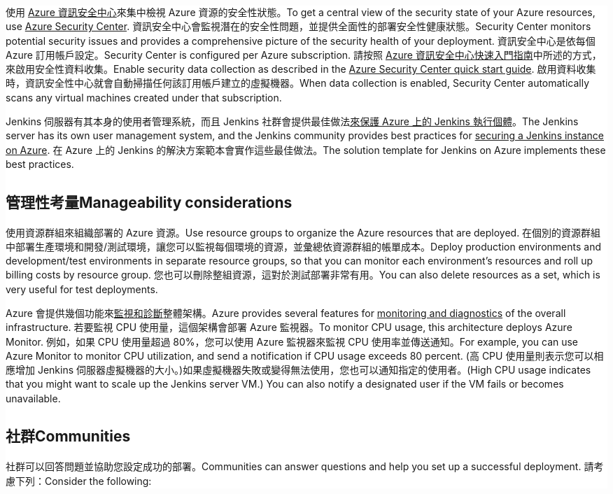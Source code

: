 <span data-ttu-id="c0bf4-232">使用 [Azure 資訊安全中心][security-center]來集中檢視 Azure 資源的安全性狀態。</span><span class="sxs-lookup"><span data-stu-id="c0bf4-232">To get a central view of the security state of your Azure resources, use [Azure Security Center][security-center].</span></span> <span data-ttu-id="c0bf4-233">資訊安全中心會監視潛在的安全性問題，並提供全面性的部署安全性健康狀態。</span><span class="sxs-lookup"><span data-stu-id="c0bf4-233">Security Center monitors potential security issues and provides a comprehensive picture of the security health of your deployment.</span></span> <span data-ttu-id="c0bf4-234">資訊安全中心是依每個 Azure 訂用帳戶設定。</span><span class="sxs-lookup"><span data-stu-id="c0bf4-234">Security Center is configured per Azure subscription.</span></span> <span data-ttu-id="c0bf4-235">請按照 [Azure 資訊安全中心快速入門指南][quick-start]中所述的方式，來啟用安全性資料收集。</span><span class="sxs-lookup"><span data-stu-id="c0bf4-235">Enable security data collection as described in the [Azure Security Center quick start guide][quick-start].</span></span> <span data-ttu-id="c0bf4-236">啟用資料收集時，資訊安全性中心就會自動掃描任何該訂用帳戶建立的虛擬機器。</span><span class="sxs-lookup"><span data-stu-id="c0bf4-236">When data collection is enabled, Security Center automatically scans any virtual machines created under that subscription.</span></span>

<span data-ttu-id="c0bf4-237">Jenkins 伺服器有其本身的使用者管理系統，而且 Jenkins 社群會提供最佳做法[來保護 Azure 上的 Jenkins 執行個體][secure-jenkins]。</span><span class="sxs-lookup"><span data-stu-id="c0bf4-237">The Jenkins server has its own user management system, and the Jenkins community provides best practices for [securing a Jenkins instance on Azure][secure-jenkins].</span></span> <span data-ttu-id="c0bf4-238">在 Azure 上的 Jenkins 的解決方案範本會實作這些最佳做法。</span><span class="sxs-lookup"><span data-stu-id="c0bf4-238">The solution template for Jenkins on Azure implements these best practices.</span></span>

## <a name="manageability-considerations"></a><span data-ttu-id="c0bf4-239">管理性考量</span><span class="sxs-lookup"><span data-stu-id="c0bf4-239">Manageability considerations</span></span>

<span data-ttu-id="c0bf4-240">使用資源群組來組織部署的 Azure 資源。</span><span class="sxs-lookup"><span data-stu-id="c0bf4-240">Use resource groups to organize the Azure resources that are deployed.</span></span> <span data-ttu-id="c0bf4-241">在個別的資源群組中部署生產環境和開發/測試環境，讓您可以監視每個環境的資源，並彙總依資源群組的帳單成本。</span><span class="sxs-lookup"><span data-stu-id="c0bf4-241">Deploy production environments and development/test environments in separate resource groups, so that you can monitor each environment’s resources and roll up billing costs by resource group.</span></span> <span data-ttu-id="c0bf4-242">您也可以刪除整組資源，這對於測試部署非常有用。</span><span class="sxs-lookup"><span data-stu-id="c0bf4-242">You can also delete resources as a set, which is very useful for test deployments.</span></span>

<span data-ttu-id="c0bf4-243">Azure 會提供幾個功能來[監視和診斷][monitoring-diag]整體架構。</span><span class="sxs-lookup"><span data-stu-id="c0bf4-243">Azure provides several features for [monitoring and diagnostics][monitoring-diag] of the overall infrastructure.</span></span> <span data-ttu-id="c0bf4-244">若要監視 CPU 使用量，這個架構會部署 Azure 監視器。</span><span class="sxs-lookup"><span data-stu-id="c0bf4-244">To monitor CPU usage, this architecture deploys Azure Monitor.</span></span> <span data-ttu-id="c0bf4-245">例如，如果 CPU 使用量超過 80%，您可以使用 Azure 監視器來監視 CPU 使用率並傳送通知。</span><span class="sxs-lookup"><span data-stu-id="c0bf4-245">For example, you can use Azure Monitor to monitor CPU utilization, and send a notification if CPU usage exceeds 80 percent.</span></span> <span data-ttu-id="c0bf4-246">(高 CPU 使用量則表示您可以相應增加 Jenkins 伺服器虛擬機器的大小。)如果虛擬機器失敗或變得無法使用，您也可以通知指定的使用者。</span><span class="sxs-lookup"><span data-stu-id="c0bf4-246">(High CPU usage indicates that you might want to scale up the Jenkins server VM.) You can also notify a designated user if the VM fails or becomes unavailable.</span></span>

## <a name="communities"></a><span data-ttu-id="c0bf4-247">社群</span><span class="sxs-lookup"><span data-stu-id="c0bf4-247">Communities</span></span>

<span data-ttu-id="c0bf4-248">社群可以回答問題並協助您設定成功的部署。</span><span class="sxs-lookup"><span data-stu-id="c0bf4-248">Communities can answer questions and help you set up a successful deployment.</span></span> <span data-ttu-id="c0bf4-249">請考慮下列：</span><span class="sxs-lookup"><span data-stu-id="c0bf4-249">Consider the following:</span></span>


[acs]: https://aka.ms/azjenkinsacs
[ad-sp]: /azure/active-directory/develop/active-directory-integrating-applications
[app-service]: https://plugins.jenkins.io/azure-app-service
[azure-ad]: /azure/active-directory/
[azure-market]: https://azuremarketplace.microsoft.com/marketplace/apps/azure-oss.jenkins?tab=Overview
[best-practices]: https://jenkins.io/doc/book/architecting-for-scale/
[blob]: /azure/storage/common/storage-java-jenkins-continuous-integration-solution
[configure-azure-ad]: https://plugins.jenkins.io/azure-ad
[configure-agent]: https://plugins.jenkins.io/azure-vm-agents
[configure-credential]: https://plugins.jenkins.io/azure-credentials
[configure-storage]: https://plugins.jenkins.io/windows-azure-storage
[container-agents]: https://aka.ms/azcontaineragent
[create-jenkins]: /azure/jenkins/install-jenkins-solution-template
[create-metric]: /azure/monitoring-and-diagnostics/insights-alerts-portal
[disaster]: https://github.com/Azure/jenkins/tree/master/disaster_recovery
[functions]: https://aka.ms/azjenkinsfunctions
[index]: https://plugins.jenkins.io
[jenkins-best]: https://wiki.jenkins.io/display/JENKINS/Jenkins+Best+Practices
[jenkins-on-azure]: /azure/jenkins/
[key-vault]: /azure/key-vault/
[managed-disk]: /azure/virtual-machines/linux/managed-disks-overview
[matrix]: https://plugins.jenkins.io/matrix-auth
[monitor]: /azure/monitoring-and-diagnostics/
[monitoring-diag]: /azure/architecture/best-practices/monitoring
[multi-master]: https://jenkins.io/doc/book/architecting-for-scale/
[nginx]: https://www.digitalocean.com/community/tutorials/how-to-create-an-ssl-certificate-on-nginx-for-ubuntu-14-04
[nsg]: /azure/virtual-network/virtual-networks-nsg
[quick-start]: /azure/security-center/security-center-get-started
[port443]: /azure/virtual-machines/windows/nsg-quickstart-portal
[premium]: /azure/virtual-machines/linux/premium-storage
[rbac]: /azure/active-directory/role-based-access-control-what-is
[rg]: /azure/azure-resource-manager/resource-group-overview
[scale]: https://jenkins.io/doc/book/architecting-for-scale/
[scale-agent]: /azure/jenkins/jenkins-azure-vm-agents
[selection-guide]: https://jenkins.io/doc/book/hardware-recommendations/
[service-principal]: /azure/active-directory/develop/active-directory-application-objects
[secure-jenkins]: https://jenkins.io/blog/2017/04/20/secure-jenkins-on-azure/
[security-center]: /azure/security-center/security-center-intro
[sizes-linux]: /azure/virtual-machines/linux/sizes?toc=%2fazure%2fvirtual-machines%2flinux%2ftoc.json
[solution]: https://azure.microsoft.com/blog/announcing-the-solution-template-for-jenkins-on-azure/
[sla]: https://azure.microsoft.com/support/legal/sla/virtual-machines/
[storage-plugin]: https://wiki.jenkins.io/display/JENKINS/Windows+Azure+Storage+Plugin
[subnet]: /azure/virtual-network/virtual-network-manage-subnet
[vm-agent]: https://wiki.jenkins.io/display/JENKINS/Azure+VM+Agents+plugin
[vnet]: /azure/virtual-network/virtual-networks-overview
[0]: ./images/jenkins-server.png